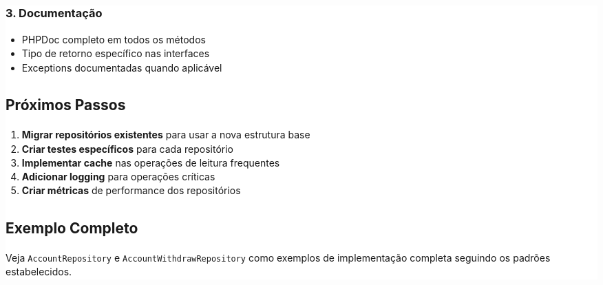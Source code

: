 ### 3. **Documentação**
- PHPDoc completo em todos os métodos
- Tipo de retorno específico nas interfaces
- Exceptions documentadas quando aplicável

## Próximos Passos

1. **Migrar repositórios existentes** para usar a nova estrutura base
2. **Criar testes específicos** para cada repositório
3. **Implementar cache** nas operações de leitura frequentes
4. **Adicionar logging** para operações críticas
5. **Criar métricas** de performance dos repositórios

## Exemplo Completo

Veja `AccountRepository` e `AccountWithdrawRepository` como exemplos de implementação completa seguindo os padrões estabelecidos.
